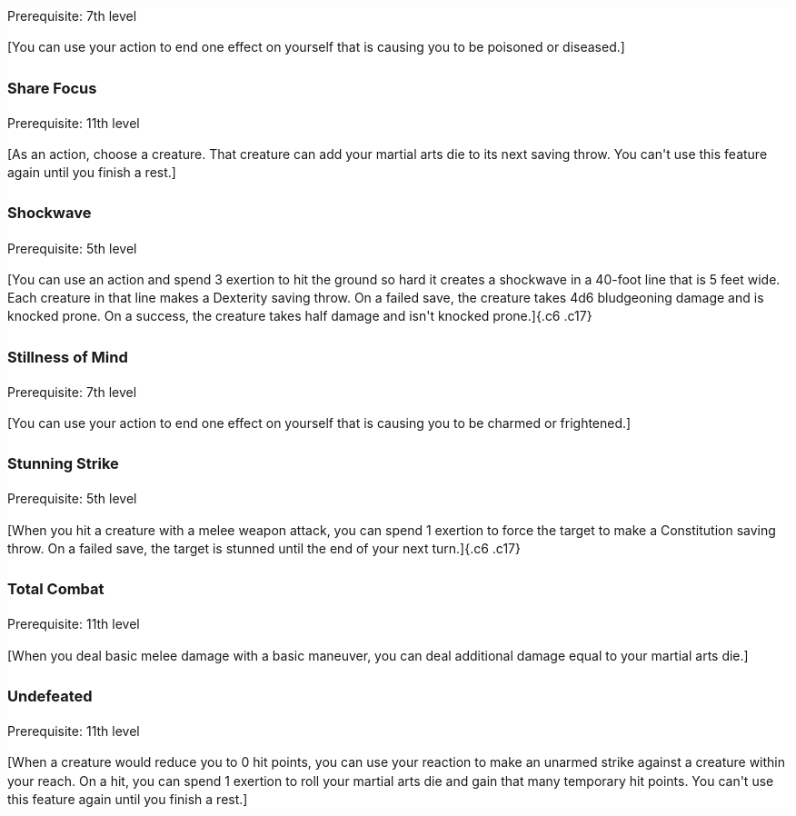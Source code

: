 Prerequisite: 7th level

[You can use your action to end one effect on yourself that is causing
you to be poisoned or diseased.]

### Share Focus 

Prerequisite: 11th level

[As an action, choose a creature. That creature can add your martial
arts die to its next saving throw. You can't use this feature again
until you finish a rest.]

### Shockwave 

Prerequisite: 5th level

[You can use an action and spend 3 exertion to hit the ground so hard it
creates a shockwave in a 40-foot line that is 5 feet wide. Each creature
in that line makes a Dexterity saving throw. On a failed save, the
creature takes 4d6 bludgeoning damage and is knocked prone. On a
success, the creature takes half damage and isn't knocked prone.]{.c6
.c17}

### Stillness of Mind 

Prerequisite: 7th level

[You can use your action to end one effect on yourself that is causing
you to be charmed or frightened.]

### Stunning Strike 

Prerequisite: 5th level

[When you hit a creature with a melee weapon attack, you can spend 1
exertion to force the target to make a Constitution saving throw. On a
failed save, the target is stunned until the end of your next turn.]{.c6
.c17}

### Total Combat 

Prerequisite: 11th level

[When you deal basic melee damage with a basic maneuver, you can deal
additional damage equal to your martial arts die.]

### Undefeated 

Prerequisite: 11th level

[When a creature would reduce you to 0 hit points, you can use your
reaction to make an unarmed strike against a creature within your reach.
On a hit, you can spend 1 exertion to roll your martial arts die and
gain that many temporary hit points. You can't use this feature again
until you finish a rest.]

